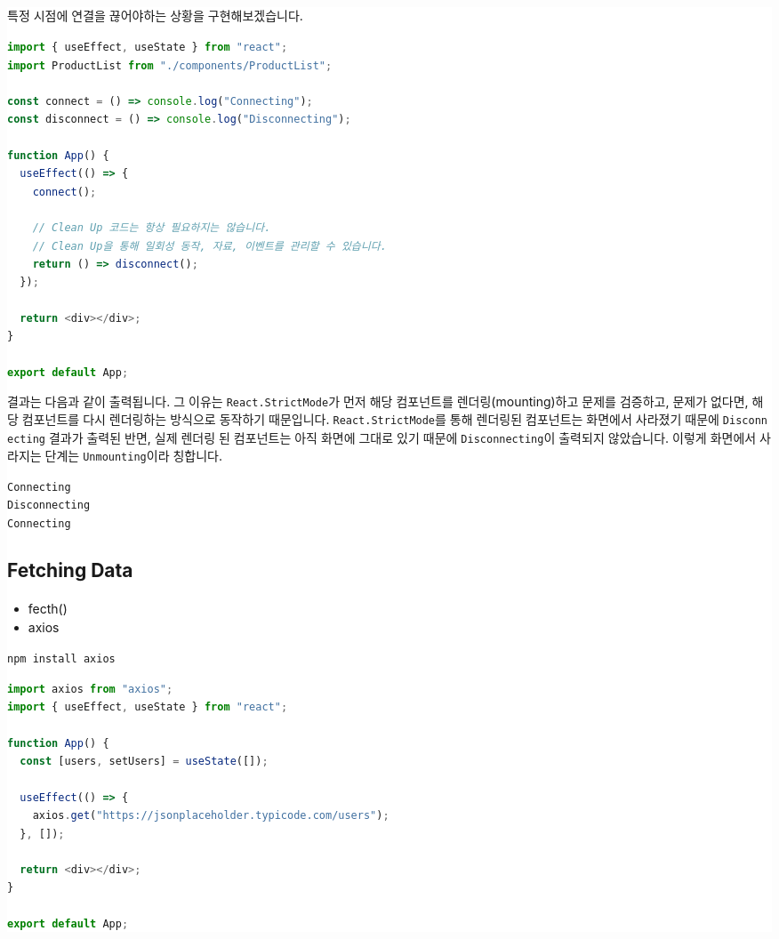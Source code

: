 특정 시점에 연결을 끊어야하는 상황을 구현해보겠습니다.

```typescript
import { useEffect, useState } from "react";
import ProductList from "./components/ProductList";

const connect = () => console.log("Connecting");
const disconnect = () => console.log("Disconnecting");

function App() {
  useEffect(() => {
    connect();

    // Clean Up 코드는 항상 필요하지는 않습니다.
    // Clean Up을 통해 일회성 동작, 자료, 이벤트를 관리할 수 있습니다.
    return () => disconnect();
  });

  return <div></div>;
}

export default App;
```

결과는 다음과 같이 출력됩니다.
그 이유는 `React.StrictMode`가 먼저 해당 컴포넌트를 렌더링(mounting)하고 문제를 검증하고, 문제가 없다면, 해당 컴포넌트를 다시 렌더링하는 방식으로 동작하기 때문입니다.
`React.StrictMode`를 통해 렌더링된 컴포넌트는 화면에서 사라졌기 때문에 `Disconnecting` 결과가 출력된 반면, 실제 렌더링 된 컴포넌트는 아직 화면에 그대로 있기 때문에 `Disconnecting`이 출력되지 않았습니다. 이렇게 화면에서 사라지는 단계는 `Unmounting`이라 칭합니다.

```bash
Connecting
Disconnecting
Connecting
```

## Fetching Data

- fecth()
- axios

```bash
npm install axios
```

```typescript
import axios from "axios";
import { useEffect, useState } from "react";

function App() {
  const [users, setUsers] = useState([]);

  useEffect(() => {
    axios.get("https://jsonplaceholder.typicode.com/users");
  }, []);

  return <div></div>;
}

export default App;
```

